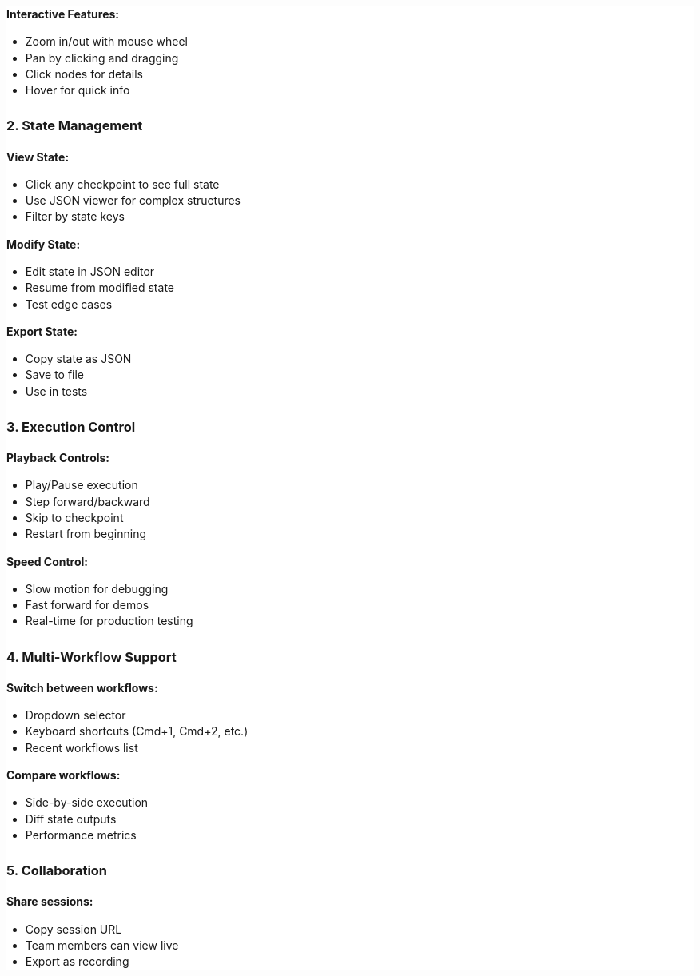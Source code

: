 **Interactive Features:**
- Zoom in/out with mouse wheel
- Pan by clicking and dragging
- Click nodes for details
- Hover for quick info

### 2. State Management

**View State:**
- Click any checkpoint to see full state
- Use JSON viewer for complex structures
- Filter by state keys

**Modify State:**
- Edit state in JSON editor
- Resume from modified state
- Test edge cases

**Export State:**
- Copy state as JSON
- Save to file
- Use in tests

### 3. Execution Control

**Playback Controls:**
- Play/Pause execution
- Step forward/backward
- Skip to checkpoint
- Restart from beginning

**Speed Control:**
- Slow motion for debugging
- Fast forward for demos
- Real-time for production testing

### 4. Multi-Workflow Support

**Switch between workflows:**
- Dropdown selector
- Keyboard shortcuts (Cmd+1, Cmd+2, etc.)
- Recent workflows list

**Compare workflows:**
- Side-by-side execution
- Diff state outputs
- Performance metrics

### 5. Collaboration

**Share sessions:**
- Copy session URL
- Team members can view live
- Export as recording
